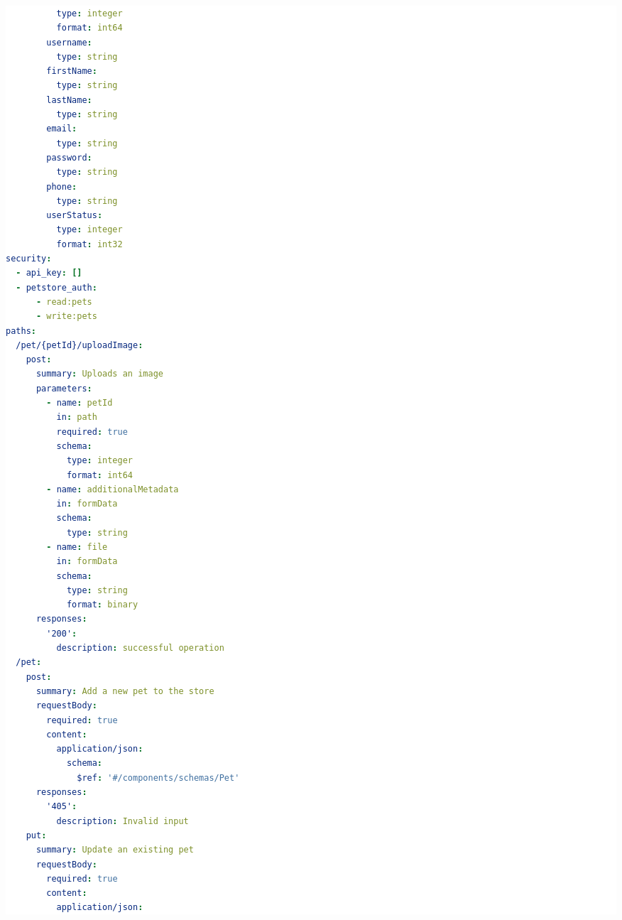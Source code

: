 ```yaml
          type: integer
          format: int64
        username:
          type: string
        firstName:
          type: string
        lastName:
          type: string
        email:
          type: string
        password:
          type: string
        phone:
          type: string
        userStatus:
          type: integer
          format: int32
security:
  - api_key: []
  - petstore_auth:
      - read:pets
      - write:pets
paths:
  /pet/{petId}/uploadImage:
    post:
      summary: Uploads an image
      parameters:
        - name: petId
          in: path
          required: true
          schema:
            type: integer
            format: int64
        - name: additionalMetadata
          in: formData
          schema:
            type: string
        - name: file
          in: formData
          schema:
            type: string
            format: binary
      responses:
        '200':
          description: successful operation
  /pet:
    post:
      summary: Add a new pet to the store
      requestBody:
        required: true
        content:
          application/json:
            schema:
              $ref: '#/components/schemas/Pet'
      responses:
        '405':
          description: Invalid input
    put:
      summary: Update an existing pet
      requestBody:
        required: true
        content:
          application/json:
```